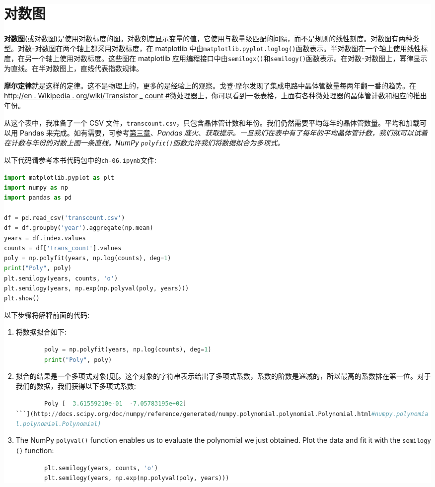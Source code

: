 # 对数图

**对数图**(或对数图)是使用对数标度的图。对数刻度显示变量的值，它使用与数量级匹配的间隔，而不是规则的线性刻度。对数图有两种类型。对数-对数图在两个轴上都采用对数标度，在 matplotlib 中由`matplotlib.pyplot.loglog()`函数表示。半对数图在一个轴上使用线性标度，在另一个轴上使用对数标度。这些图在 matplotlib 应用编程接口中由`semilogx()`和`semilogy()`函数表示。在对数-对数图上，幂律显示为直线。在半对数图上，直线代表指数规律。

**摩尔定律**就是这样的定律。这不是物理上的，更多的是经验上的观察。戈登·摩尔发现了集成电路中晶体管数量每两年翻一番的趋势。在[http://en . Wikipedia . org/wiki/Transistor _ count #微处理器](http://en.wikipedia.org/wiki/Transistor_count#Microprocessors)上，你可以看到一张表格，上面有各种微处理器的晶体管计数和相应的推出年份。

从这个表中，我准备了一个 CSV 文件，`transcount.csv`，只包含晶体管计数和年份。我们仍然需要平均每年的晶体管数量。平均和加载可以用 Pandas 来完成。如有需要，可参考[第三章](03.html "Chapter 3. The Pandas Primer")、*Pandas 底火*、*获取提示。一旦我们在表中有了每年的平均晶体管计数，我们就可以试着在计数与年份的对数上画一条直线。NumPy `polyfit()`函数允许我们将数据拟合为多项式。*

以下代码请参考本书代码包中的`ch-06.ipynb`文件:

```py
import matplotlib.pyplot as plt 
import numpy as np 
import pandas as pd 

df = pd.read_csv('transcount.csv') 
df = df.groupby('year').aggregate(np.mean) 
years = df.index.values 
counts = df['trans_count'].values 
poly = np.polyfit(years, np.log(counts), deg=1) 
print("Poly", poly) 
plt.semilogy(years, counts, 'o') 
plt.semilogy(years, np.exp(np.polyval(poly, years))) 
plt.show() 

```

以下步骤将解释前面的代码:

1.  将数据拟合如下:

    ```py
            poly = np.polyfit(years, np.log(counts), deg=1) 
            print("Poly", poly) 

    ```

2.  拟合的结果是一个多项式对象(见[。这个对象的字符串表示给出了多项式系数，系数的阶数是递减的，所以最高的系数排在第一位。对于我们的数据，我们获得以下多项式系数:

    ```py
            Poly [  3.61559210e-01  -7.05783195e+02]
    ```](http://docs.scipy.org/doc/numpy/reference/generated/numpy.polynomial.polynomial.Polynomial.html#numpy.polynomial.polynomial.Polynomial) 
3.  The NumPy `polyval()` function enables us to evaluate the polynomial we just obtained. Plot the data and fit it with the `semilogy()` function:

    ```py
            plt.semilogy(years, counts, 'o') 
            plt.semilogy(years, np.exp(np.polyval(poly, years))) 
